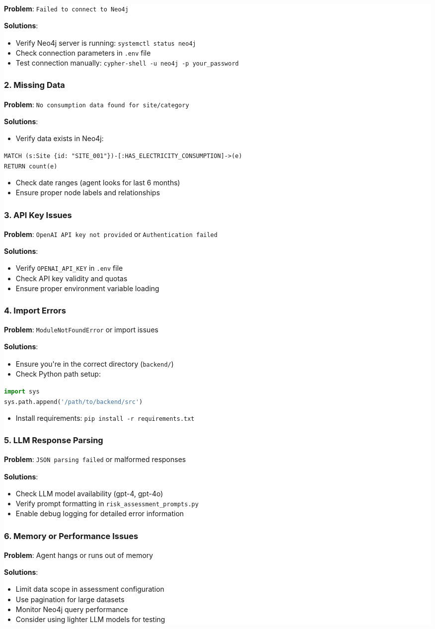 **Problem**: `Failed to connect to Neo4j`

**Solutions**:
- Verify Neo4j server is running: `systemctl status neo4j`
- Check connection parameters in `.env` file
- Test connection manually: `cypher-shell -u neo4j -p your_password`

### 2. Missing Data

**Problem**: `No consumption data found for site/category`

**Solutions**:
- Verify data exists in Neo4j:
```cypher
MATCH (s:Site {id: "SITE_001"})-[:HAS_ELECTRICITY_CONSUMPTION]->(e)
RETURN count(e)
```
- Check date ranges (agent looks for last 6 months)
- Ensure proper node labels and relationships

### 3. API Key Issues

**Problem**: `OpenAI API key not provided` or `Authentication failed`

**Solutions**:
- Verify `OPENAI_API_KEY` in `.env` file
- Check API key validity and quotas
- Ensure proper environment variable loading

### 4. Import Errors

**Problem**: `ModuleNotFoundError` or import issues

**Solutions**:
- Ensure you're in the correct directory (`backend/`)
- Check Python path setup:
```python
import sys
sys.path.append('/path/to/backend/src')
```
- Install requirements: `pip install -r requirements.txt`

### 5. LLM Response Parsing

**Problem**: `JSON parsing failed` or malformed responses

**Solutions**:
- Check LLM model availability (gpt-4, gpt-4o)
- Verify prompt formatting in `risk_assessment_prompts.py`
- Enable debug logging for detailed error information

### 6. Memory or Performance Issues

**Problem**: Agent hangs or runs out of memory

**Solutions**:
- Limit data scope in assessment configuration
- Use pagination for large datasets
- Monitor Neo4j query performance
- Consider using lighter LLM models for testing
